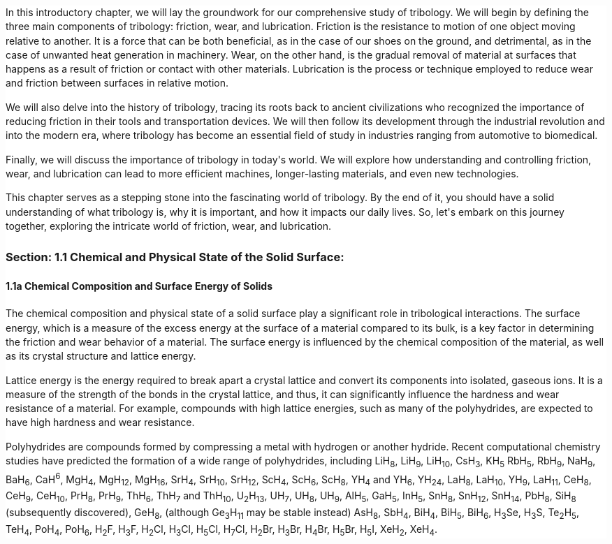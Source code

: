 In this introductory chapter, we will lay the groundwork for our comprehensive study of tribology. We will begin by defining the three main components of tribology: friction, wear, and lubrication. Friction is the resistance to motion of one object moving relative to another. It is a force that can be both beneficial, as in the case of our shoes on the ground, and detrimental, as in the case of unwanted heat generation in machinery. Wear, on the other hand, is the gradual removal of material at surfaces that happens as a result of friction or contact with other materials. Lubrication is the process or technique employed to reduce wear and friction between surfaces in relative motion.

We will also delve into the history of tribology, tracing its roots back to ancient civilizations who recognized the importance of reducing friction in their tools and transportation devices. We will then follow its development through the industrial revolution and into the modern era, where tribology has become an essential field of study in industries ranging from automotive to biomedical.

Finally, we will discuss the importance of tribology in today's world. We will explore how understanding and controlling friction, wear, and lubrication can lead to more efficient machines, longer-lasting materials, and even new technologies.

This chapter serves as a stepping stone into the fascinating world of tribology. By the end of it, you should have a solid understanding of what tribology is, why it is important, and how it impacts our daily lives. So, let's embark on this journey together, exploring the intricate world of friction, wear, and lubrication.

### Section: 1.1 Chemical and Physical State of the Solid Surface:

#### 1.1a Chemical Composition and Surface Energy of Solids

The chemical composition and physical state of a solid surface play a significant role in tribological interactions. The surface energy, which is a measure of the excess energy at the surface of a material compared to its bulk, is a key factor in determining the friction and wear behavior of a material. The surface energy is influenced by the chemical composition of the material, as well as its crystal structure and lattice energy.

Lattice energy is the energy required to break apart a crystal lattice and convert its components into isolated, gaseous ions. It is a measure of the strength of the bonds in the crystal lattice, and thus, it can significantly influence the hardness and wear resistance of a material. For example, compounds with high lattice energies, such as many of the polyhydrides, are expected to have high hardness and wear resistance.

Polyhydrides are compounds formed by compressing a metal with hydrogen or another hydride. Recent computational chemistry studies have predicted the formation of a wide range of polyhydrides, including LiH<sub>8</sub>, LiH<sub>9</sub>, LiH<sub>10</sub>, CsH<sub>3</sub>, KH<sub>5</sub> RbH<sub>5</sub>, RbH<sub>9</sub>, NaH<sub>9</sub>, BaH<sub>6</sub>, CaH<sup>6</sup>, MgH<sub>4</sub>, MgH<sub>12</sub>, MgH<sub>16</sub>, SrH<sub>4</sub>, SrH<sub>10</sub>, SrH<sub>12</sub>, ScH<sub>4</sub>, ScH<sub>6</sub>, ScH<sub>8</sub>, YH<sub>4</sub> and YH<sub>6</sub>, YH<sub>24</sub>, LaH<sub>8</sub>, LaH<sub>10</sub>, YH<sub>9</sub>, LaH<sub>11</sub>, CeH<sub>8</sub>, CeH<sub>9</sub>, CeH<sub>10</sub>, PrH<sub>8</sub>, PrH<sub>9</sub>, ThH<sub>6</sub>, ThH<sub>7</sub> and ThH<sub>10</sub>, U<sub>2</sub>H<sub>13</sub>, UH<sub>7</sub>, UH<sub>8</sub>, UH<sub>9</sub>, AlH<sub>5</sub>, GaH<sub>5</sub>, InH<sub>5</sub>, SnH<sub>8</sub>, SnH<sub>12</sub>, SnH<sub>14</sub>, PbH<sub>8</sub>, SiH<sub>8</sub> (subsequently discovered), GeH<sub>8</sub>, (although Ge<sub>3</sub>H<sub>11</sub> may be stable instead) AsH<sub>8</sub>, SbH<sub>4</sub>, BiH<sub>4</sub>, BiH<sub>5</sub>, BiH<sub>6</sub>, H<sub>3</sub>Se, H<sub>3</sub>S, Te<sub>2</sub>H<sub>5</sub>, TeH<sub>4</sub>, PoH<sub>4</sub>, PoH<sub>6</sub>, H<sub>2</sub>F, H<sub>3</sub>F, H<sub>2</sub>Cl, H<sub>3</sub>Cl, H<sub>5</sub>Cl, H<sub>7</sub>Cl, H<sub>2</sub>Br, H<sub>3</sub>Br, H<sub>4</sub>Br, H<sub>5</sub>Br, H<sub>5</sub>I, XeH<sub>2</sub>, XeH<sub>4</sub>.
